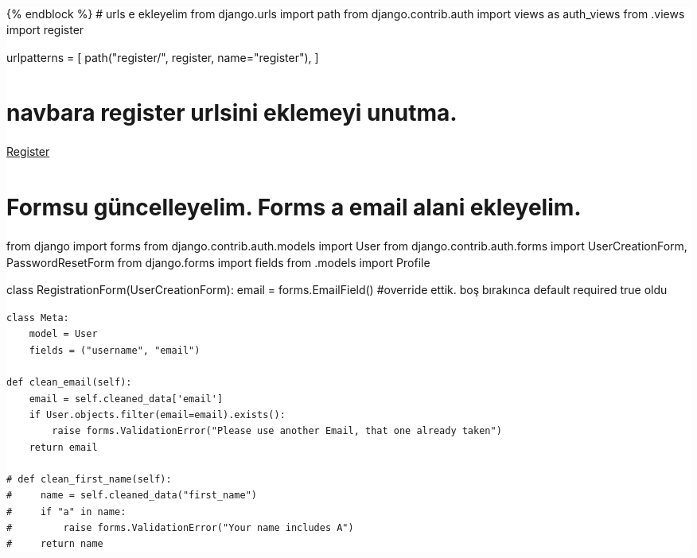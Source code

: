 </div>
{% endblock %}
# urls e ekleyelim
from django.urls import path
from django.contrib.auth import views as auth_views
from .views import register

urlpatterns = [
    path("register/", register, name="register"),
]

# navbara register urlsini eklemeyi unutma.
 <a class="nav-item nav-link" href="{% url 'register' %}">Register</a>

# Formsu güncelleyelim. Forms a email alani ekleyelim.
from django import forms
from django.contrib.auth.models import User
from django.contrib.auth.forms import UserCreationForm, PasswordResetForm
from django.forms import fields
from .models import Profile


class RegistrationForm(UserCreationForm):
    email = forms.EmailField()  #override ettik. boş bırakınca default required true oldu
    
    class Meta:
        model = User
        fields = ("username", "email")
        
    def clean_email(self):
        email = self.cleaned_data['email']
        if User.objects.filter(email=email).exists():
            raise forms.ValidationError("Please use another Email, that one already taken")
        return email
    
    # def clean_first_name(self):
    #     name = self.cleaned_data("first_name")
    #     if "a" in name:
    #         raise forms.ValidationError("Your name includes A")
    #     return name
